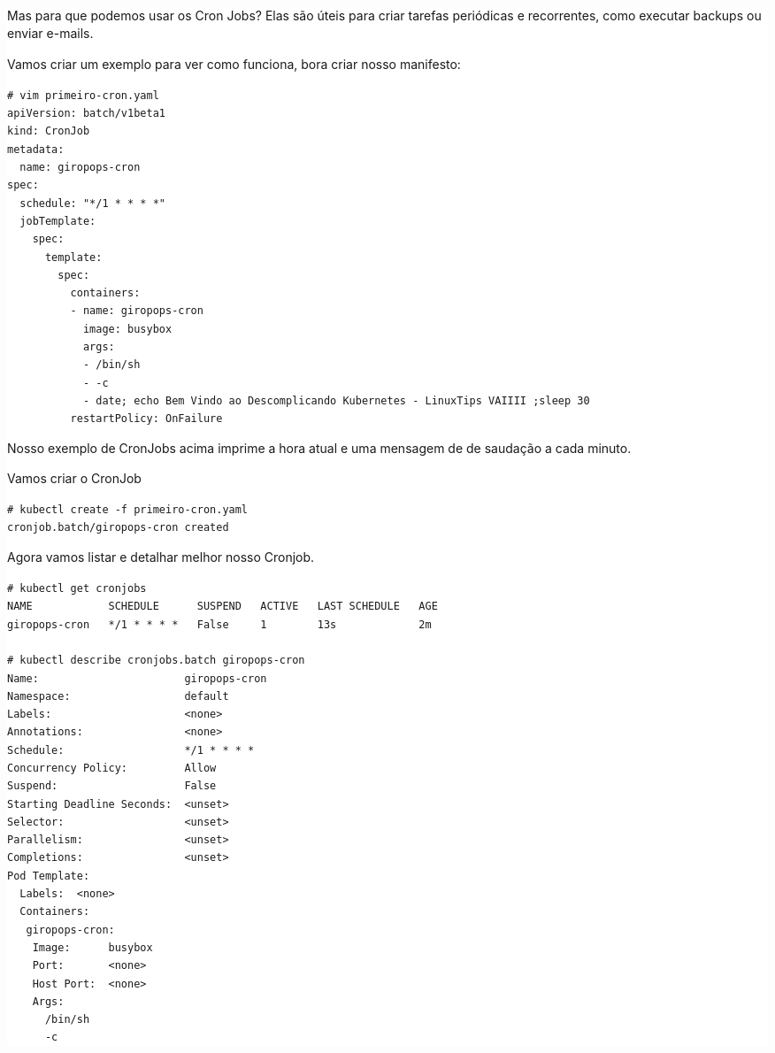 Mas para que podemos usar os Cron Jobs? Elas são úteis para criar tarefas periódicas e recorrentes, como executar backups ou enviar e-mails.

Vamos criar um exemplo para ver como funciona, bora criar nosso manifesto:


```
# vim primeiro-cron.yaml
apiVersion: batch/v1beta1
kind: CronJob
metadata:
  name: giropops-cron
spec:
  schedule: "*/1 * * * *"
  jobTemplate:
    spec:
      template:
        spec:
          containers:
          - name: giropops-cron
            image: busybox
            args:
            - /bin/sh
            - -c
            - date; echo Bem Vindo ao Descomplicando Kubernetes - LinuxTips VAIIII ;sleep 30
          restartPolicy: OnFailure
```


Nosso exemplo de CronJobs acima imprime a hora atual e uma mensagem de de saudação a cada minuto.

Vamos criar o CronJob


```
# kubectl create -f primeiro-cron.yaml
cronjob.batch/giropops-cron created
```


Agora vamos listar e detalhar melhor nosso Cronjob.


```
# kubectl get cronjobs
NAME            SCHEDULE      SUSPEND   ACTIVE   LAST SCHEDULE   AGE
giropops-cron   */1 * * * *   False     1        13s             2m

# kubectl describe cronjobs.batch giropops-cron
Name:                       giropops-cron
Namespace:                  default
Labels:                     <none>
Annotations:                <none>
Schedule:                   */1 * * * *
Concurrency Policy:         Allow
Suspend:                    False
Starting Deadline Seconds:  <unset>
Selector:                   <unset>
Parallelism:                <unset>
Completions:                <unset>
Pod Template:
  Labels:  <none>
  Containers:
   giropops-cron:
    Image:      busybox
    Port:       <none>
    Host Port:  <none>
    Args:
      /bin/sh
      -c
```